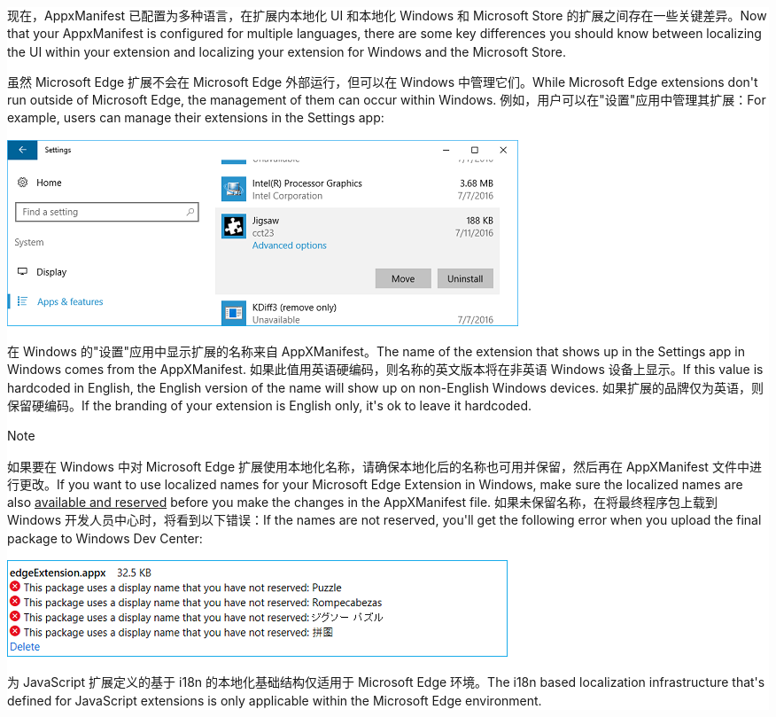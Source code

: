 <span data-ttu-id="8f329-138">现在，AppxManifest 已配置为多种语言，在扩展内本地化 UI 和本地化 Windows 和 Microsoft Store 的扩展之间存在一些关键差异。</span><span class="sxs-lookup"><span data-stu-id="8f329-138">Now that your AppxManifest is configured for multiple languages, there are some key differences you should know between localizing the UI within your extension and localizing your extension for Windows and the Microsoft Store.</span></span>  

<span data-ttu-id="8f329-139">虽然 Microsoft Edge 扩展不会在 Microsoft Edge 外部运行，但可以在 Windows 中管理它们。</span><span class="sxs-lookup"><span data-stu-id="8f329-139">While Microsoft Edge extensions don't run outside of Microsoft Edge, the management of them can occur within Windows.</span></span>  <span data-ttu-id="8f329-140">例如，用户可以在"设置"应用中管理其扩展：</span><span class="sxs-lookup"><span data-stu-id="8f329-140">For example, users can manage their extensions in the Settings app:</span></span>  

![设置应用](../../media/settings.png)  

<span data-ttu-id="8f329-142">在 Windows 的"设置"应用中显示扩展的名称来自 AppXManifest。</span><span class="sxs-lookup"><span data-stu-id="8f329-142">The name of the extension that shows up in the Settings app in Windows comes from the AppXManifest.</span></span>  <span data-ttu-id="8f329-143">如果此值用英语硬编码，则名称的英文版本将在非英语 Windows 设备上显示。</span><span class="sxs-lookup"><span data-stu-id="8f329-143">If this value is hardcoded in English, the English version of the name will show up on non-English Windows devices.</span></span>  <span data-ttu-id="8f329-144">如果扩展的品牌仅为英语，则保留硬编码。</span><span class="sxs-lookup"><span data-stu-id="8f329-144">If the branding of your extension is English only, it's ok to leave it hardcoded.</span></span>  

> [!NOTE]
> <span data-ttu-id="8f329-145">如果要在 Windows 中对 Microsoft Edge 扩展使用本地化名称，请确保本地化后的名称也可用并[](./extensions-in-the-windows-dev-center.md#name-reservation)保留，然后再在 AppXManifest 文件中进行更改。</span><span class="sxs-lookup"><span data-stu-id="8f329-145">If you want to use localized names for your Microsoft Edge Extension in Windows, make sure the localized names are also [available and reserved](./extensions-in-the-windows-dev-center.md#name-reservation) before you make the changes in the AppXManifest file.</span></span>  <span data-ttu-id="8f329-146">如果未保留名称，在将最终程序包上载到 Windows 开发人员中心时，将看到以下错误：</span><span class="sxs-lookup"><span data-stu-id="8f329-146">If the names are not reserved, you'll get the following error when you upload the final package to Windows Dev Center:</span></span>  
> 
> ![语言错误](../../media/language-error.png)  

<span data-ttu-id="8f329-148">为 JavaScript 扩展定义的基于 i18n 的本地化基础结构仅适用于 Microsoft Edge 环境。</span><span class="sxs-lookup"><span data-stu-id="8f329-148">The i18n based localization infrastructure that's defined for JavaScript extensions is only applicable within the Microsoft Edge environment.</span></span>  
